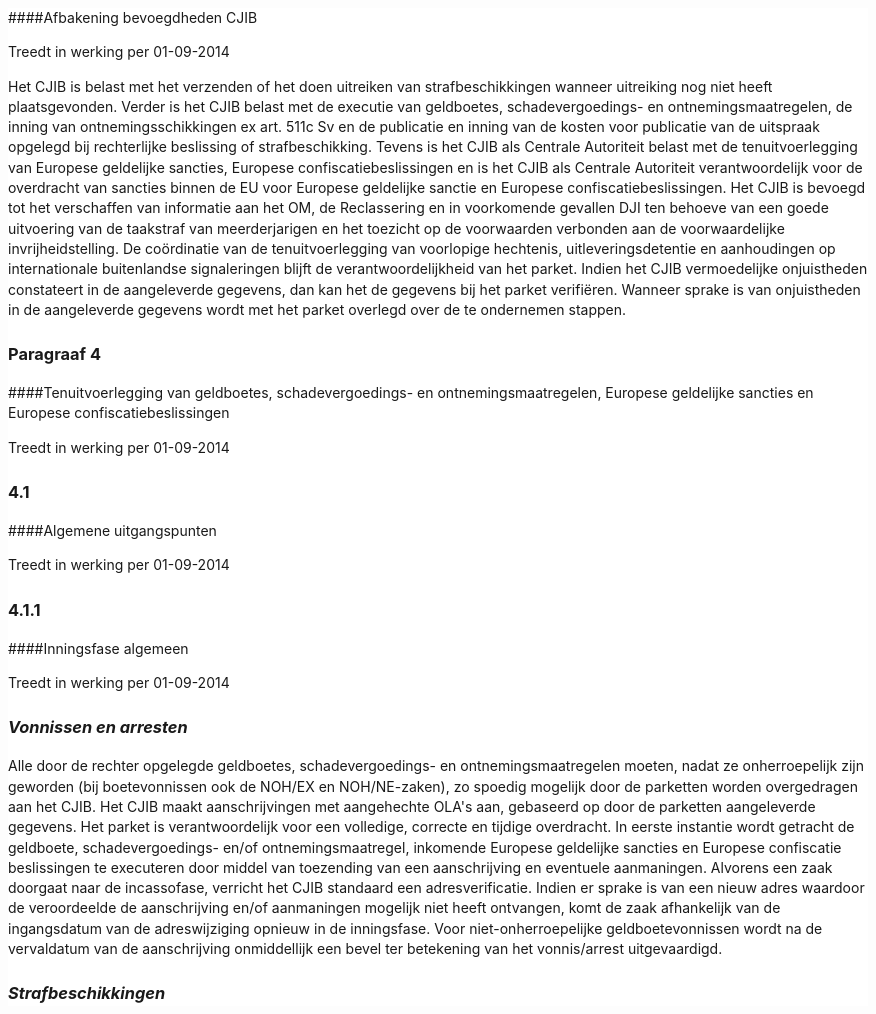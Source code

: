 ####Afbakening bevoegdheden CJIB

Treedt in werking per 01-09-2014 

Het CJIB is belast met het verzenden of het doen uitreiken van strafbeschikkingen wanneer uitreiking nog niet heeft plaatsgevonden. Verder is het CJIB belast met de executie van geldboetes, schadevergoedings- en ontnemingsmaatregelen, de inning van ontnemingsschikkingen ex art. 511c Sv en de publicatie en inning van de kosten voor publicatie van de uitspraak opgelegd bij rechterlijke beslissing of strafbeschikking. Tevens is het CJIB als Centrale Autoriteit belast met de tenuitvoerlegging van Europese geldelijke sancties, Europese confiscatiebeslissingen en is het CJIB als Centrale Autoriteit verantwoordelijk voor de overdracht van sancties binnen de EU voor Europese geldelijke sanctie en Europese confiscatiebeslissingen. Het CJIB is bevoegd tot het verschaffen van informatie aan het OM, de Reclassering en in voorkomende gevallen DJI ten behoeve van een goede uitvoering van de taakstraf van meerderjarigen en het toezicht op de voorwaarden verbonden aan de voorwaardelijke invrijheidstelling. De coördinatie van de tenuitvoerlegging van voorlopige hechtenis, uitleveringsdetentie en aanhoudingen op internationale buitenlandse signaleringen blijft de verantwoordelijkheid van het parket. Indien het CJIB vermoedelijke onjuistheden constateert in de aangeleverde gegevens, dan kan het de gegevens bij het parket verifiëren. Wanneer sprake is van onjuistheden in de aangeleverde gegevens wordt met het parket overlegd over de te ondernemen stappen.    
### Paragraaf  4  

####Tenuitvoerlegging van geldboetes, schadevergoedings- en ontnemingsmaatregelen, Europese geldelijke sancties en Europese confiscatiebeslissingen

Treedt in werking per 01-09-2014 

### 4.1  

####Algemene uitgangspunten

Treedt in werking per 01-09-2014 

### 4.1.1  

####Inningsfase algemeen

Treedt in werking per 01-09-2014 

### *Vonnissen en arresten* 

Alle door de rechter opgelegde geldboetes, schadevergoedings- en ontnemingsmaatregelen moeten, nadat ze onherroepelijk zijn geworden (bij boetevonnissen ook de NOH/EX en NOH/NE-zaken), zo spoedig mogelijk door de parketten worden overgedragen aan het CJIB. Het CJIB maakt aanschrijvingen met aangehechte OLA's aan, gebaseerd op door de parketten aangeleverde gegevens. Het parket is verantwoordelijk voor een volledige, correcte en tijdige overdracht. In eerste instantie wordt getracht de geldboete, schadevergoedings- en/of ontnemingsmaatregel, inkomende Europese geldelijke sancties en Europese confiscatie beslissingen te executeren door middel van toezending van een aanschrijving en eventuele aanmaningen. Alvorens een zaak doorgaat naar de incassofase, verricht het CJIB standaard een adresverificatie. Indien er sprake is van een nieuw adres waardoor de veroordeelde de aanschrijving en/of aanmaningen mogelijk niet heeft ontvangen, komt de zaak afhankelijk van de ingangsdatum van de adreswijziging opnieuw in de inningsfase. Voor niet-onherroepelijke geldboetevonnissen wordt na de vervaldatum van de aanschrijving onmiddellijk een bevel ter betekening van het vonnis/arrest uitgevaardigd. 
### *Strafbeschikkingen* 
